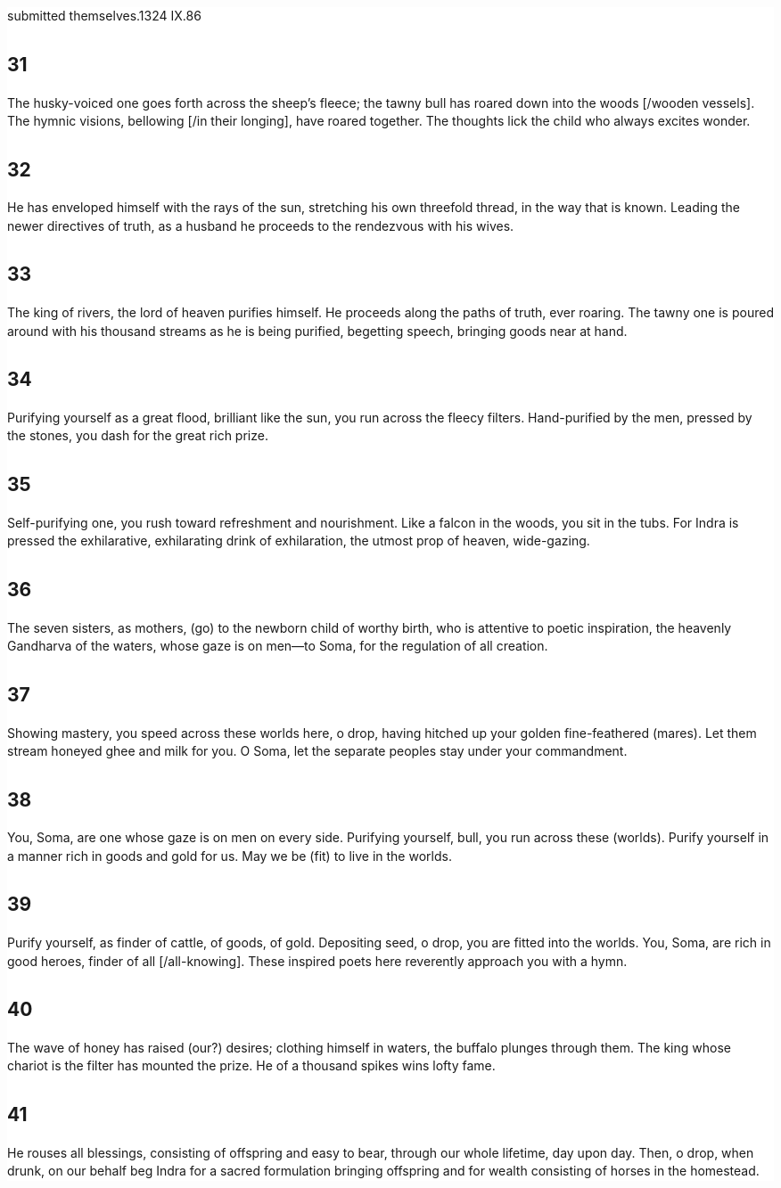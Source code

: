 submitted themselves.1324 IX.86
## 31
The husky-voiced one goes forth across the sheep’s fleece; the tawny bull  has roared down into the woods [/wooden vessels].
The hymnic visions, bellowing [/in their longing], have roared together.  The thoughts lick the child who always excites wonder.
## 32
He has enveloped himself with the rays of the sun, stretching his own  threefold thread, in the way that is known.
Leading the newer directives of truth, as a husband he proceeds to the  rendezvous with his wives.
## 33
The king of rivers, the lord of heaven purifies himself. He proceeds  along the paths of truth, ever roaring.
The tawny one is poured around with his thousand streams as he is  being purified, begetting speech, bringing goods near at hand.
## 34
Purifying yourself as a great flood, brilliant like the sun, you run across  the fleecy filters.
Hand-purified by the men, pressed by the stones, you dash for the great  rich prize.
## 35
Self-purifying one, you rush toward refreshment and nourishment. Like  a falcon in the woods, you sit in the tubs.
For Indra is pressed the exhilarative, exhilarating drink of exhilaration,  the utmost prop of heaven, wide-gazing.
## 36
The seven sisters, as mothers, (go) to the newborn child of worthy birth,  who is attentive to poetic inspiration,
the heavenly Gandharva of the waters, whose gaze is on men—to  Soma, for the regulation of all creation.
## 37
Showing mastery, you speed across these worlds here, o drop, having  hitched up your golden fine-feathered (mares).
Let them stream honeyed ghee and milk for you. O Soma, let the  separate peoples stay under your commandment.
## 38
You, Soma, are one whose gaze is on men on every side. Purifying  yourself, bull, you run across these (worlds).
Purify yourself in a manner rich in goods and gold for us. May we be  (fit) to live in the worlds.
## 39
Purify yourself, as finder of cattle, of goods, of gold. Depositing seed, o  drop, you are fitted into the worlds.
You, Soma, are rich in good heroes, finder of all [/all-knowing]. These  inspired poets here reverently approach you with a hymn.
## 40
The wave of honey has raised (our?) desires; clothing himself in waters,  the buffalo plunges through them.
The king whose chariot is the filter has mounted the prize. He of a  thousand spikes wins lofty fame.
## 41
He rouses all blessings, consisting of offspring and easy to bear,  through our whole lifetime, day upon day. Then, o drop, when drunk, on our behalf beg Indra for a sacred
formulation bringing offspring and for wealth consisting of horses in  the homestead.